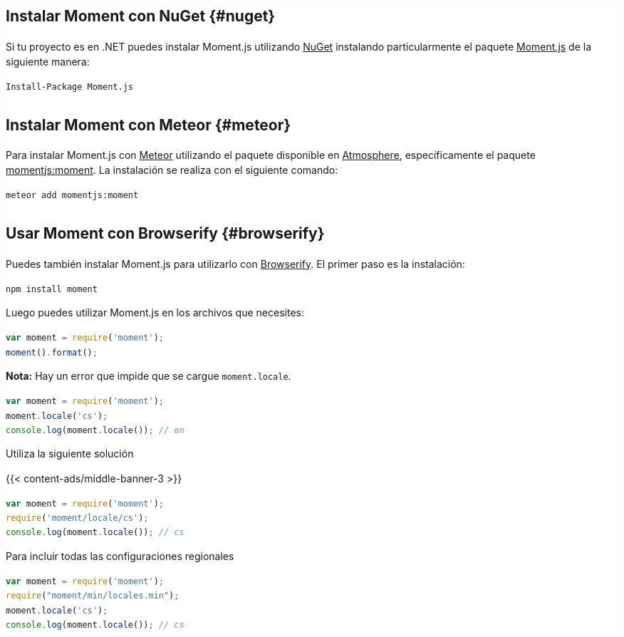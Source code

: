 ## Instalar Moment con NuGet {#nuget}

Si tu proyecto es en .NET puedes instalar Moment.js utilizando [NuGet](https://www.nuget.org) instalando particularmente el paquete [Moment.js](https://www.nuget.org/packages/Moment.js) de la siguiente manera:

```sh {filename="Terminal"}
Install-Package Moment.js
```

## Instalar Moment con Meteor {#meteor}

Para instalar Moment.js con [Meteor](https://www.meteor.com) utilizando el paquete disponible en [Atmosphere](https://atmospherejs.com), específicamente el paquete [momentjs:moment](https://atmospherejs.com/momentjs/moment). La instalación se realiza con el siguiente comando:

```sh {filename="Terminal"}
meteor add momentjs:moment
```

## Usar Moment con Browserify {#browserify}

Puedes también instalar Moment.js para utilizarlo con [Browserify](https://browserify.org/). El primer paso es la instalación:

```sh {filename="Terminal (Instalación con NPM)"}
npm install moment
```

Luego puedes utilizar Moment.js en los archivos que necesites:

```javascript {filename="JavaScript"}
var moment = require('moment');
moment().format();
```

**Nota:** Hay un error que impide que se cargue `moment.locale`.

```javascript {filename="JavaScript"}
var moment = require('moment');
moment.locale('cs');
console.log(moment.locale()); // en
```

Utiliza la siguiente solución

{{< content-ads/middle-banner-3 >}}

```javascript {filename="JavaScript"}
var moment = require('moment');
require('moment/locale/cs');
console.log(moment.locale()); // cs
```

Para incluir todas las configuraciones regionales

```javascript {filename="JavaScript"}
var moment = require('moment');
require("moment/min/locales.min");
moment.locale('cs');
console.log(moment.locale()); // cs
```
